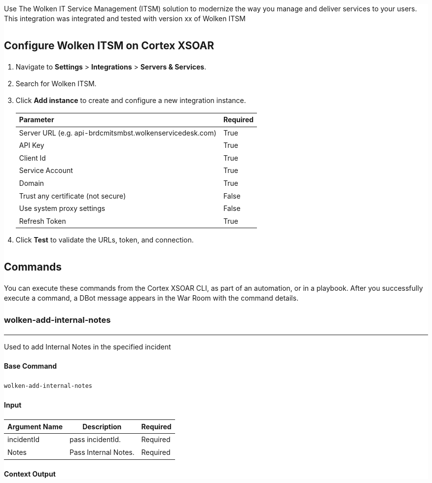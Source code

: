 Use The Wolken IT Service Management (ITSM) solution to modernize the way you manage and deliver services to your users.
This integration was integrated and tested with version xx of Wolken ITSM

## Configure Wolken ITSM on Cortex XSOAR

1. Navigate to **Settings** > **Integrations** > **Servers & Services**.
2. Search for Wolken ITSM.
3. Click **Add instance** to create and configure a new integration instance.

    | **Parameter** | **Required** |
    | --- | --- |
    | Server URL (e.g. api-brdcmitsmbst.wolkenservicedesk.com) | True |
    | API Key | True |
    | Client Id | True |
    | Service Account | True |
    | Domain | True |
    | Trust any certificate (not secure) | False |
    | Use system proxy settings | False |
    | Refresh Token | True |

4. Click **Test** to validate the URLs, token, and connection.
## Commands
You can execute these commands from the Cortex XSOAR CLI, as part of an automation, or in a playbook.
After you successfully execute a command, a DBot message appears in the War Room with the command details.
### wolken-add-internal-notes
***
Used to add Internal Notes in the specified incident


#### Base Command

`wolken-add-internal-notes`
#### Input

| **Argument Name** | **Description** | **Required** |
| --- | --- | --- |
| incidentId | pass incidentId. | Required | 
| Notes | Pass Internal Notes. | Required | 


#### Context Output
